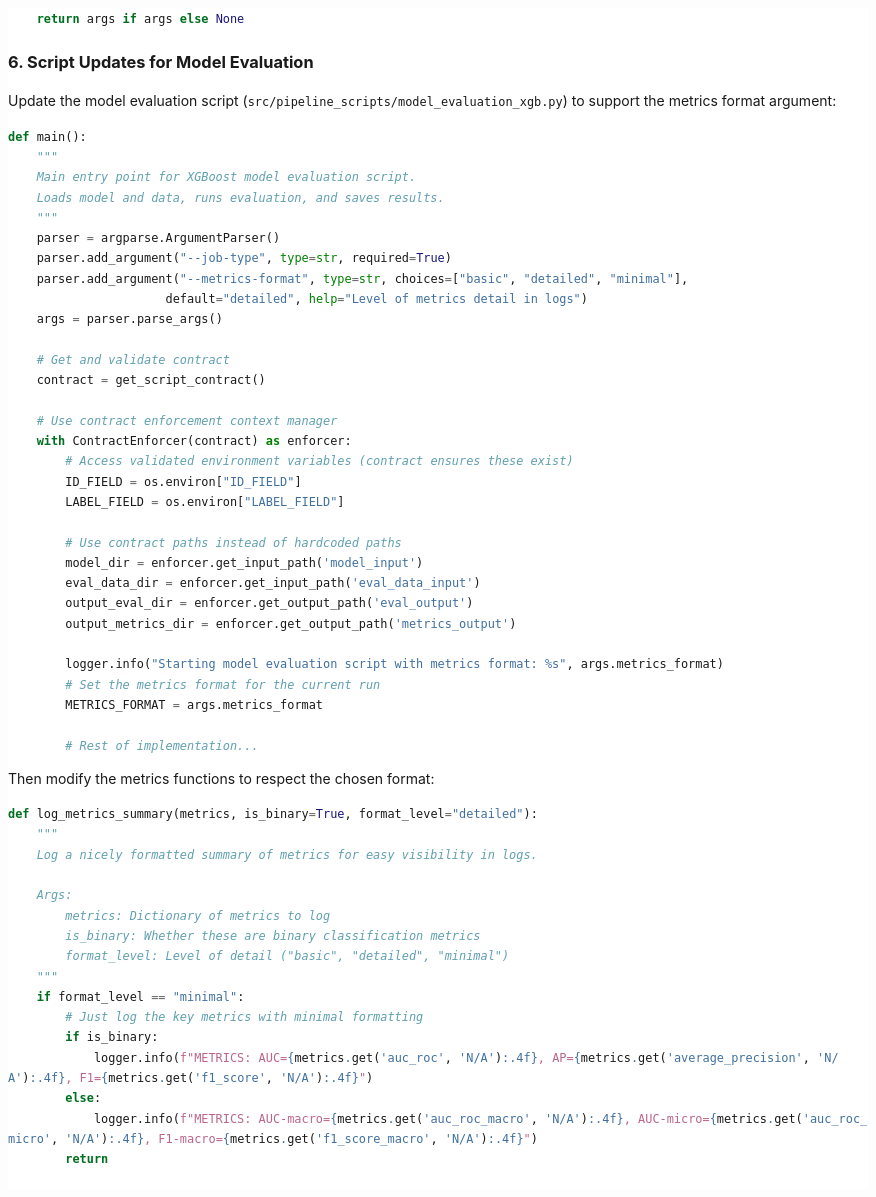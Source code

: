 ```python
    return args if args else None
```

### 6. Script Updates for Model Evaluation

Update the model evaluation script (`src/pipeline_scripts/model_evaluation_xgb.py`) to support the metrics format argument:

```python
def main():
    """
    Main entry point for XGBoost model evaluation script.
    Loads model and data, runs evaluation, and saves results.
    """
    parser = argparse.ArgumentParser()
    parser.add_argument("--job-type", type=str, required=True)
    parser.add_argument("--metrics-format", type=str, choices=["basic", "detailed", "minimal"], 
                      default="detailed", help="Level of metrics detail in logs")
    args = parser.parse_args()

    # Get and validate contract
    contract = get_script_contract()
    
    # Use contract enforcement context manager
    with ContractEnforcer(contract) as enforcer:
        # Access validated environment variables (contract ensures these exist)
        ID_FIELD = os.environ["ID_FIELD"]
        LABEL_FIELD = os.environ["LABEL_FIELD"]

        # Use contract paths instead of hardcoded paths
        model_dir = enforcer.get_input_path('model_input')
        eval_data_dir = enforcer.get_input_path('eval_data_input')
        output_eval_dir = enforcer.get_output_path('eval_output')
        output_metrics_dir = enforcer.get_output_path('metrics_output')

        logger.info("Starting model evaluation script with metrics format: %s", args.metrics_format)
        # Set the metrics format for the current run
        METRICS_FORMAT = args.metrics_format
        
        # Rest of implementation...
```

Then modify the metrics functions to respect the chosen format:

```python
def log_metrics_summary(metrics, is_binary=True, format_level="detailed"):
    """
    Log a nicely formatted summary of metrics for easy visibility in logs.
    
    Args:
        metrics: Dictionary of metrics to log
        is_binary: Whether these are binary classification metrics
        format_level: Level of detail ("basic", "detailed", "minimal")
    """
    if format_level == "minimal":
        # Just log the key metrics with minimal formatting
        if is_binary:
            logger.info(f"METRICS: AUC={metrics.get('auc_roc', 'N/A'):.4f}, AP={metrics.get('average_precision', 'N/A'):.4f}, F1={metrics.get('f1_score', 'N/A'):.4f}")
        else:
            logger.info(f"METRICS: AUC-macro={metrics.get('auc_roc_macro', 'N/A'):.4f}, AUC-micro={metrics.get('auc_roc_micro', 'N/A'):.4f}, F1-macro={metrics.get('f1_score_macro', 'N/A'):.4f}")
        return
    
```